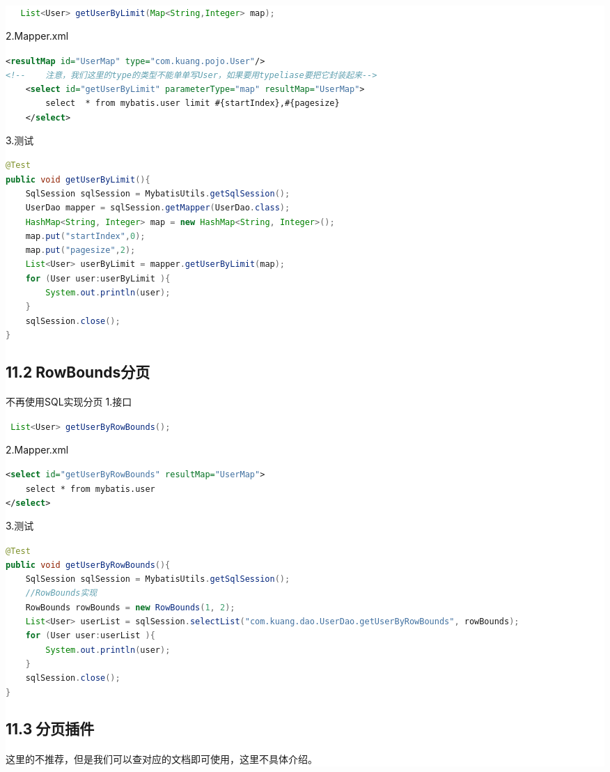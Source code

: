 
```java
   List<User> getUserByLimit(Map<String,Integer> map);
```

2.Mapper.xml

```xml
<resultMap id="UserMap" type="com.kuang.pojo.User"/>
<!--    注意，我们这里的type的类型不能单单写User，如果要用typeliase要把它封装起来-->
    <select id="getUserByLimit" parameterType="map" resultMap="UserMap">
        select  * from mybatis.user limit #{startIndex},#{pagesize}
    </select>
```

3.测试
```java
@Test
public void getUserByLimit(){
    SqlSession sqlSession = MybatisUtils.getSqlSession();
    UserDao mapper = sqlSession.getMapper(UserDao.class);
    HashMap<String, Integer> map = new HashMap<String, Integer>();
    map.put("startIndex",0);
    map.put("pagesize",2);
    List<User> userByLimit = mapper.getUserByLimit(map);
    for (User user:userByLimit ){
        System.out.println(user);
    }
    sqlSession.close();
}
```

## 11.2 RowBounds分页
不再使用SQL实现分页
1.接口
```java
 List<User> getUserByRowBounds();
```
2.Mapper.xml

```xml
<select id="getUserByRowBounds" resultMap="UserMap">
    select * from mybatis.user
</select>
```
3.测试

```java
@Test
public void getUserByRowBounds(){
    SqlSession sqlSession = MybatisUtils.getSqlSession();
    //RowBounds实现
    RowBounds rowBounds = new RowBounds(1, 2);
    List<User> userList = sqlSession.selectList("com.kuang.dao.UserDao.getUserByRowBounds", rowBounds);
    for (User user:userList ){
        System.out.println(user);
    }
    sqlSession.close();
}
```
## 11.3 分页插件
这里的不推荐，但是我们可以查对应的文档即可使用，这里不具体介绍。

